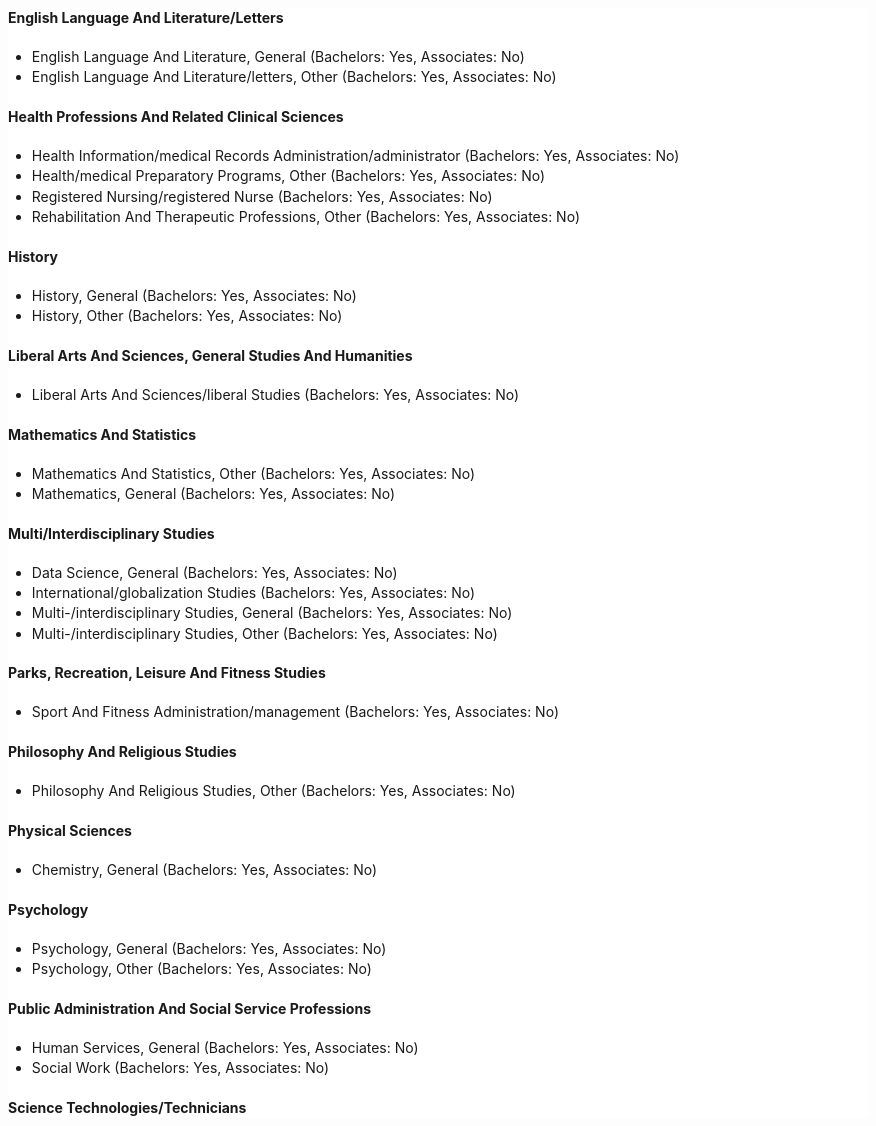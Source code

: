 #### English Language And Literature/Letters

- English Language And Literature, General (Bachelors: Yes, Associates: No)
- English Language And Literature/letters, Other (Bachelors: Yes, Associates: No)

#### Health Professions And Related Clinical Sciences

- Health Information/medical Records Administration/administrator (Bachelors: Yes, Associates: No)
- Health/medical Preparatory Programs, Other (Bachelors: Yes, Associates: No)
- Registered Nursing/registered Nurse (Bachelors: Yes, Associates: No)
- Rehabilitation And Therapeutic Professions, Other (Bachelors: Yes, Associates: No)

#### History

- History, General (Bachelors: Yes, Associates: No)
- History, Other (Bachelors: Yes, Associates: No)

#### Liberal Arts And Sciences, General Studies And Humanities

- Liberal Arts And Sciences/liberal Studies (Bachelors: Yes, Associates: No)

#### Mathematics And Statistics

- Mathematics And Statistics, Other (Bachelors: Yes, Associates: No)
- Mathematics, General (Bachelors: Yes, Associates: No)

#### Multi/Interdisciplinary Studies

- Data Science, General (Bachelors: Yes, Associates: No)
- International/globalization Studies (Bachelors: Yes, Associates: No)
- Multi-/interdisciplinary Studies, General (Bachelors: Yes, Associates: No)
- Multi-/interdisciplinary Studies, Other (Bachelors: Yes, Associates: No)

#### Parks, Recreation, Leisure And Fitness Studies

- Sport And Fitness Administration/management (Bachelors: Yes, Associates: No)

#### Philosophy And Religious Studies

- Philosophy And Religious Studies, Other (Bachelors: Yes, Associates: No)

#### Physical Sciences

- Chemistry, General (Bachelors: Yes, Associates: No)

#### Psychology

- Psychology, General (Bachelors: Yes, Associates: No)
- Psychology, Other (Bachelors: Yes, Associates: No)

#### Public Administration And Social Service Professions

- Human Services, General (Bachelors: Yes, Associates: No)
- Social Work (Bachelors: Yes, Associates: No)

#### Science Technologies/Technicians
